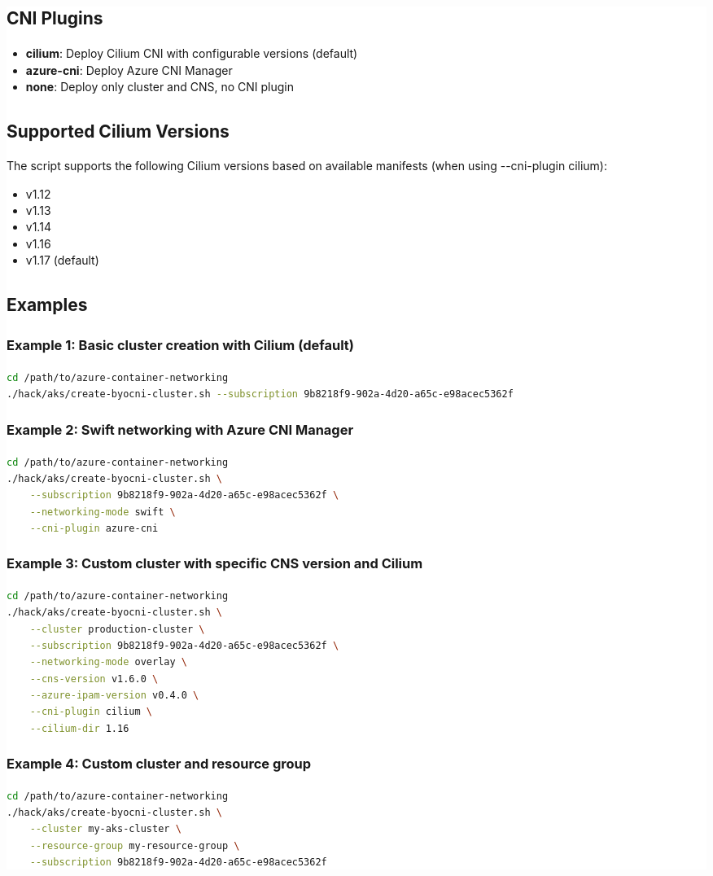 ## CNI Plugins

- **cilium**: Deploy Cilium CNI with configurable versions (default)
- **azure-cni**: Deploy Azure CNI Manager
- **none**: Deploy only cluster and CNS, no CNI plugin

## Supported Cilium Versions

The script supports the following Cilium versions based on available manifests (when using --cni-plugin cilium):
- v1.12
- v1.13
- v1.14 
- v1.16
- v1.17 (default)

## Examples

### Example 1: Basic cluster creation with Cilium (default)
```bash
cd /path/to/azure-container-networking
./hack/aks/create-byocni-cluster.sh --subscription 9b8218f9-902a-4d20-a65c-e98acec5362f
```

### Example 2: Swift networking with Azure CNI Manager
```bash
cd /path/to/azure-container-networking
./hack/aks/create-byocni-cluster.sh \
    --subscription 9b8218f9-902a-4d20-a65c-e98acec5362f \
    --networking-mode swift \
    --cni-plugin azure-cni
```

### Example 3: Custom cluster with specific CNS version and Cilium
```bash
cd /path/to/azure-container-networking
./hack/aks/create-byocni-cluster.sh \
    --cluster production-cluster \
    --subscription 9b8218f9-902a-4d20-a65c-e98acec5362f \
    --networking-mode overlay \
    --cns-version v1.6.0 \
    --azure-ipam-version v0.4.0 \
    --cni-plugin cilium \
    --cilium-dir 1.16
```

### Example 4: Custom cluster and resource group
```bash
cd /path/to/azure-container-networking
./hack/aks/create-byocni-cluster.sh \
    --cluster my-aks-cluster \
    --resource-group my-resource-group \
    --subscription 9b8218f9-902a-4d20-a65c-e98acec5362f
```

